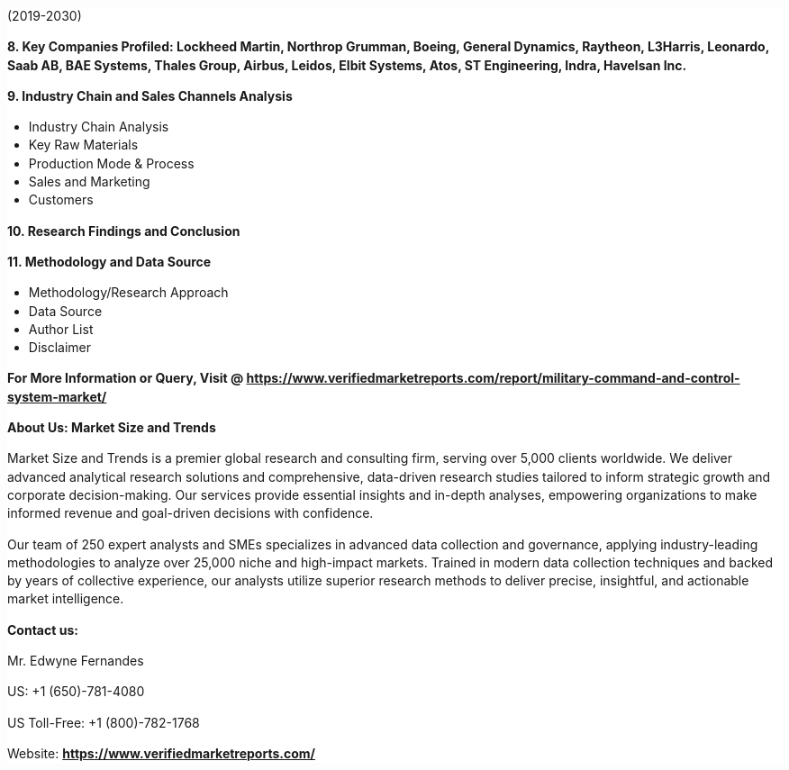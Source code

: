 (2019-2030)</li></ul><p><strong>8. Key Companies Profiled: Lockheed Martin, Northrop Grumman, Boeing, General Dynamics, Raytheon, L3Harris, Leonardo, Saab AB, BAE Systems, Thales Group, Airbus, Leidos, Elbit Systems, Atos, ST Engineering, Indra, Havelsan Inc.</strong></p><p><strong>9. Industry Chain and Sales Channels Analysis</strong></p><ul><li>Industry Chain Analysis</li><li>Key Raw Materials</li><li>Production Mode &amp; Process</li><li>Sales and Marketing</li><li>Customers</li></ul><p><strong>10. Research Findings and Conclusion</strong></p><p><strong>11. Methodology and Data Source</strong></p><ul><li>Methodology/Research Approach</li><li>Data Source</li><li>Author List</li><li>Disclaimer</li></ul></p><p><strong>For More Information or Query, Visit @ <a href="https://www.verifiedmarketreports.com/report/military-command-and-control-system-market/">https://www.verifiedmarketreports.com/report/military-command-and-control-system-market/</a></strong></p><p><strong>About Us: Market Size and Trends</strong></p><p>Market Size and Trends is a premier global research and consulting firm, serving over 5,000 clients worldwide. We deliver advanced analytical research solutions and comprehensive, data-driven research studies tailored to inform strategic growth and corporate decision-making. Our services provide essential insights and in-depth analyses, empowering organizations to make informed revenue and goal-driven decisions with confidence.</p><p>Our team of 250 expert analysts and SMEs specializes in advanced data collection and governance, applying industry-leading methodologies to analyze over 25,000 niche and high-impact markets. Trained in modern data collection techniques and backed by years of collective experience, our analysts utilize superior research methods to deliver precise, insightful, and actionable market intelligence.</p><p><strong>Contact us:</strong></p><p>Mr. Edwyne Fernandes</p><p>US: +1 (650)-781-4080</p><p>US Toll-Free: +1 (800)-782-1768</p><p>Website: <strong><a href="https://www.verifiedmarketreports.com/">https://www.verifiedmarketreports.com/</a></strong></p>
